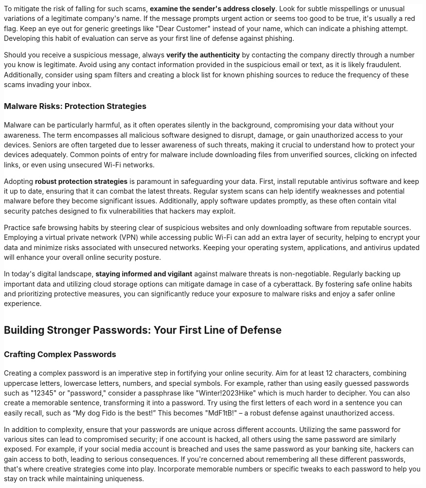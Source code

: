 <p>To mitigate the risk of falling for such scams, <strong>examine the sender's address closely</strong>. Look for subtle misspellings or unusual variations of a legitimate company's name. If the message prompts urgent action or seems too good to be true, it's usually a red flag. Keep an eye out for generic greetings like "Dear Customer" instead of your name, which can indicate a phishing attempt. Developing this habit of evaluation can serve as your first line of defense against phishing.</p>

<p>Should you receive a suspicious message, always <strong>verify the authenticity</strong> by contacting the company directly through a number you know is legitimate. Avoid using any contact information provided in the suspicious email or text, as it is likely fraudulent. Additionally, consider using spam filters and creating a block list for known phishing sources to reduce the frequency of these scams invading your inbox.</p>

<h3>Malware Risks: Protection Strategies</h3>
<p>Malware can be particularly harmful, as it often operates silently in the background, compromising your data without your awareness. The term encompasses all malicious software designed to disrupt, damage, or gain unauthorized access to your devices. Seniors are often targeted due to lesser awareness of such threats, making it crucial to understand how to protect your devices adequately. Common points of entry for malware include downloading files from unverified sources, clicking on infected links, or even using unsecured Wi-Fi networks.</p>

<p>Adopting <strong>robust protection strategies</strong> is paramount in safeguarding your data. First, install reputable antivirus software and keep it up to date, ensuring that it can combat the latest threats. Regular system scans can help identify weaknesses and potential malware before they become significant issues. Additionally, apply software updates promptly, as these often contain vital security patches designed to fix vulnerabilities that hackers may exploit.</p>

<p>Practice safe browsing habits by steering clear of suspicious websites and only downloading software from reputable sources. Employing a virtual private network (VPN) while accessing public Wi-Fi can add an extra layer of security, helping to encrypt your data and minimize risks associated with unsecured networks. Keeping your operating system, applications, and antivirus updated will enhance your overall online security posture.</p> 

In today's digital landscape, <strong>staying informed and vigilant</strong> against malware threats is non-negotiable. Regularly backing up important data and utilizing cloud storage options can mitigate damage in case of a cyberattack. By fostering safe online habits and prioritizing protective measures, you can significantly reduce your exposure to malware risks and enjoy a safer online experience.<h2>Building Stronger Passwords: Your First Line of Defense</h2>

<h3>Crafting Complex Passwords</h3>
<p>Creating a complex password is an imperative step in fortifying your online security. Aim for at least 12 characters, combining uppercase letters, lowercase letters, numbers, and special symbols. For example, rather than using easily guessed passwords such as "12345" or "password," consider a passphrase like "Winter!2023Hike" which is much harder to decipher. You can also create a memorable sentence, transforming it into a password. Try using the first letters of each word in a sentence you can easily recall, such as “My dog Fido is the best!” This becomes "MdF1tB!" – a robust defense against unauthorized access. </p>

<p>In addition to complexity, ensure that your passwords are unique across different accounts. Utilizing the same password for various sites can lead to compromised security; if one account is hacked, all others using the same password are similarly exposed. For example, if your social media account is breached and uses the same password as your banking site, hackers can gain access to both, leading to serious consequences. If you're concerned about remembering all these different passwords, that's where creative strategies come into play. Incorporate memorable numbers or specific tweaks to each password to help you stay on track while maintaining uniqueness.</p>

